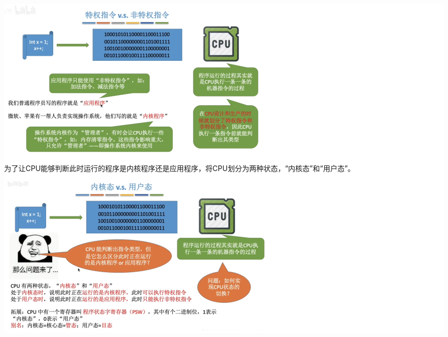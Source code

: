 <img src="assets/image-20230824174227949.png" alt="image-20230824174227949" style="zoom: 50%;" />

为了让CPU能够判断此时运行的程序是内核程序还是应用程序，将CPU划分为两种状态，“内核态”和“用户态”。

<img src="assets/image-20230824174703052.png" alt="image-20230824174703052" style="zoom:50%;" />
